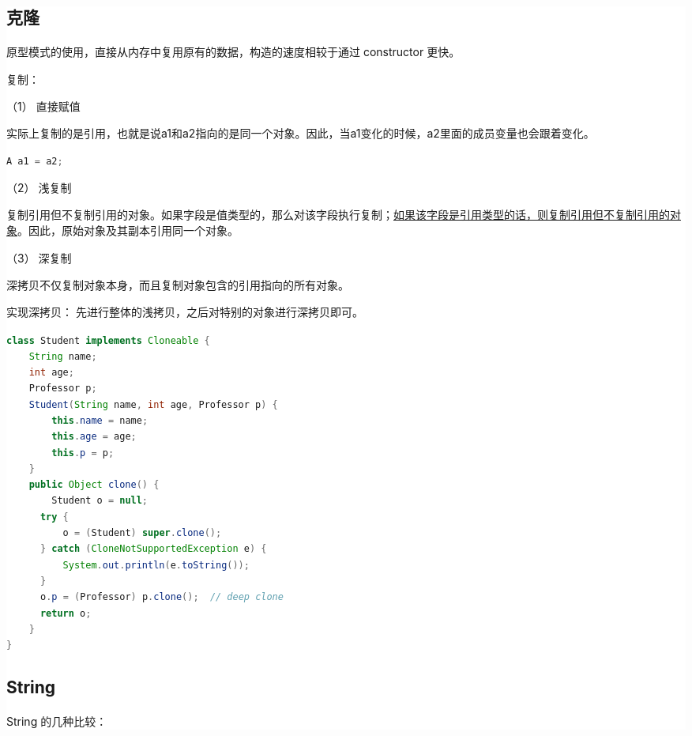 



## 克隆

原型模式的使用，直接从内存中复用原有的数据，构造的速度相较于通过 constructor 更快。



复制：

（1） 直接赋值

实际上复制的是引用，也就是说a1和a2指向的是同一个对象。因此，当a1变化的时候，a2里面的成员变量也会跟着变化。

```java
A a1 = a2;
```

（2） 浅复制

复制引用但不复制引用的对象。如果字段是值类型的，那么对该字段执行复制；<u>如果该字段是引用类型的话，则复制引用但不复制引用的对象</u>。因此，原始对象及其副本引用同一个对象。

（3） 深复制

深拷贝不仅复制对象本身，而且复制对象包含的引用指向的所有对象。

实现深拷贝： 先进行整体的浅拷贝，之后对特别的对象进行深拷贝即可。
```java
class Student implements Cloneable {
    String name;
    int age;
    Professor p;
    Student(String name, int age, Professor p) {
        this.name = name;
        this.age = age;
        this.p = p;
    }
    public Object clone() {
    	Student o = null;
      try {
          o = (Student) super.clone();
      } catch (CloneNotSupportedException e) {
          System.out.println(e.toString());
      }
      o.p = (Professor) p.clone();  // deep clone
      return o;
    }
}
```





## String

String 的几种比较：
